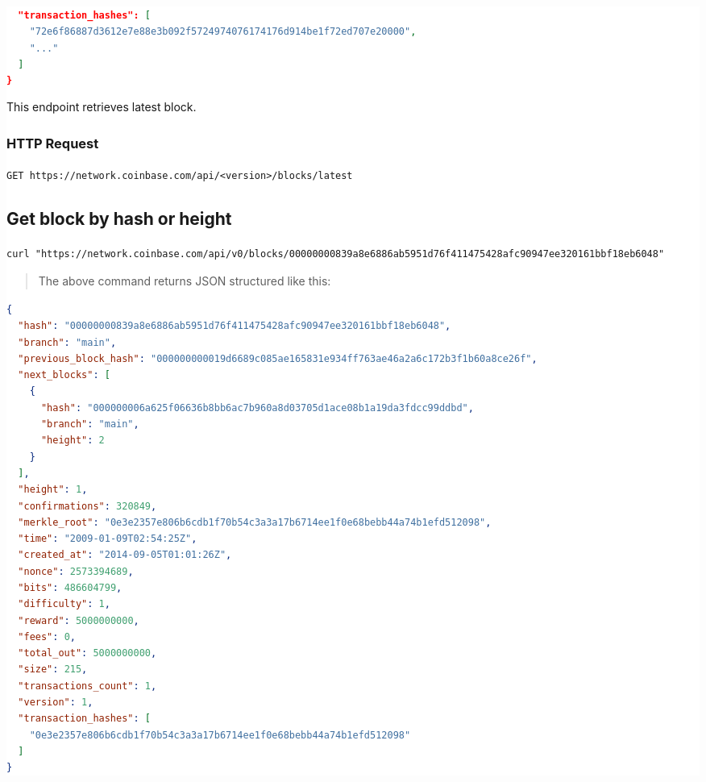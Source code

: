 ```json
  "transaction_hashes": [
    "72e6f86887d3612e7e88e3b092f5724974076174176d914be1f72ed707e20000",
    "..."
  ]
}
```

This endpoint retrieves latest block.

### HTTP Request

`GET https://network.coinbase.com/api/<version>/blocks/latest`

## Get block by hash or height

```shell
curl "https://network.coinbase.com/api/v0/blocks/00000000839a8e6886ab5951d76f411475428afc90947ee320161bbf18eb6048"
```

> The above command returns JSON structured like this:

```json
{
  "hash": "00000000839a8e6886ab5951d76f411475428afc90947ee320161bbf18eb6048",
  "branch": "main",
  "previous_block_hash": "000000000019d6689c085ae165831e934ff763ae46a2a6c172b3f1b60a8ce26f",
  "next_blocks": [
    {
      "hash": "000000006a625f06636b8bb6ac7b960a8d03705d1ace08b1a19da3fdcc99ddbd",
      "branch": "main",
      "height": 2
    }
  ],
  "height": 1,
  "confirmations": 320849,
  "merkle_root": "0e3e2357e806b6cdb1f70b54c3a3a17b6714ee1f0e68bebb44a74b1efd512098",
  "time": "2009-01-09T02:54:25Z",
  "created_at": "2014-09-05T01:01:26Z",
  "nonce": 2573394689,
  "bits": 486604799,
  "difficulty": 1,
  "reward": 5000000000,
  "fees": 0,
  "total_out": 5000000000,
  "size": 215,
  "transactions_count": 1,
  "version": 1,
  "transaction_hashes": [
    "0e3e2357e806b6cdb1f70b54c3a3a17b6714ee1f0e68bebb44a74b1efd512098"
  ]
}
```
